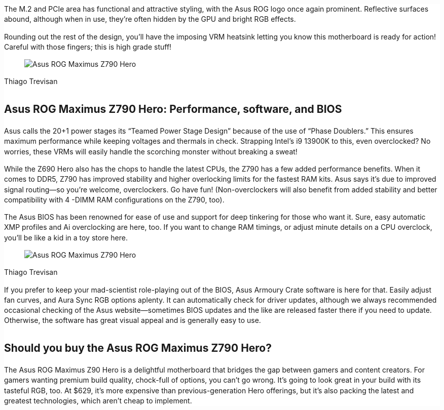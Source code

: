 

<p>The M.2 and PCIe area has functional and attractive styling, with the Asus ROG logo once again prominent. Reflective surfaces abound, although when in use, they&rsquo;re often hidden by the GPU and bright RGB effects.</p>



<p>Rounding out the rest of the design, you&rsquo;ll have the imposing VRM heatsink letting you know this motherboard is ready for action! Careful with those fingers; this is high grade stuff!</p>


<div class="extendedBlock-wrapper block-coreImage undefined"><figure class="wp-block-image size-large"><img alt="Asus ROG Maximus Z790 Hero" class="wp-image-1376208" height="593" src="https://b2c-contenthub.com/wp-content/uploads/2022/11/Screenshot-2022-11-08-at-10.53.53-AM.png?w=1200" width="1200" /></figure><p class="imageCredit">Thiago Trevisan</p></div>



<h2 id="asus-rog-maximus-z790-hero-performance-software-and-bios">Asus ROG Maximus Z790 Hero: Performance, software, and BIOS</h2>



<p>Asus calls the 20+1 power stages its &ldquo;Teamed Power Stage Design&rdquo; because of the use of &ldquo;Phase Doublers.&rdquo; This ensures maximum performance while keeping voltages and thermals in check. Strapping Intel&rsquo;s i9 13900K to this, even overclocked? No worries, these VRMs will easily handle the scorching monster without breaking a sweat!</p>



<p>While the Z690 Hero also has the chops to handle the latest CPUs, the Z790 has a few added performance benefits. When it comes to DDR5, Z790 has improved stability and higher overlocking limits for the fastest RAM kits. Asus says it&rsquo;s due to improved signal routing&mdash;so you&rsquo;re welcome, overclockers. Go have fun! (Non-overclockers will also benefit from added stability and better compatibility with 4 -DIMM RAM configurations on the Z790, too).</p>



<p>The Asus BIOS has been renowned for ease of use and support for deep tinkering for those who want it. Sure, easy automatic XMP profiles and Ai overclocking are here, too. If you want to change RAM timings, or adjust minute details on a CPU overclock, you&rsquo;ll be like a kid in a toy store here.</p>


<div class="extendedBlock-wrapper block-coreImage undefined"><figure class="wp-block-image size-large"><img alt="Asus ROG Maximus Z790 Hero" class="wp-image-1376209" height="849" src="https://b2c-contenthub.com/wp-content/uploads/2022/11/Screenshot-2022-11-09-at-4.12.57-PM.png?w=1200" width="1200" /><figcaption><p></p>
</figcaption></figure><p class="imageCredit">Thiago Trevisan</p></div>



<p>If you prefer to keep your mad-scientist role-playing out of the BIOS, Asus Armoury Crate software is here for that. Easily adjust fan curves, and Aura Sync RGB options aplenty. It can automatically check for driver updates, although we always recommended occasional checking of the Asus website&mdash;sometimes BIOS updates and the like are released faster there if you need to update. Otherwise, the software has great visual appeal and is generally easy to use.</p>



<h2 id="should-you-buy-the-asus-rog-maximus-z790-hero">Should you buy the Asus ROG Maximus Z790 Hero?</h2>



<p>The Asus ROG Maximus Z90 Hero is a delightful motherboard that bridges the gap between gamers and content creators. For gamers wanting premium build quality, chock-full of options, you can&rsquo;t go wrong. It&rsquo;s going to look great in your build with its tasteful RGB, too. At $629, it&rsquo;s more expensive than previous-generation Hero offerings, but it&rsquo;s also packing the latest and greatest technologies, which aren&rsquo;t cheap to implement.&nbsp;</p>
